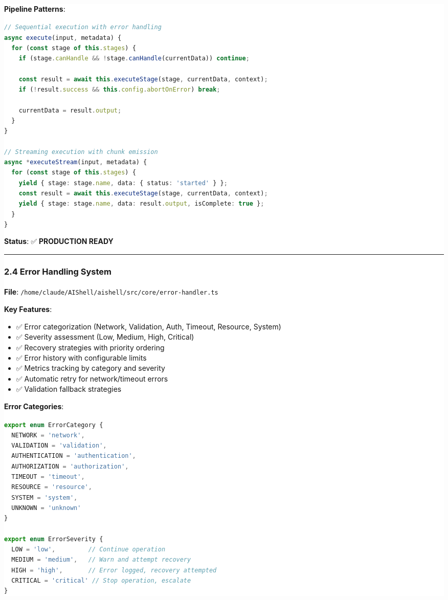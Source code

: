 **Pipeline Patterns**:
```typescript
// Sequential execution with error handling
async execute(input, metadata) {
  for (const stage of this.stages) {
    if (stage.canHandle && !stage.canHandle(currentData)) continue;

    const result = await this.executeStage(stage, currentData, context);
    if (!result.success && this.config.abortOnError) break;

    currentData = result.output;
  }
}

// Streaming execution with chunk emission
async *executeStream(input, metadata) {
  for (const stage of this.stages) {
    yield { stage: stage.name, data: { status: 'started' } };
    const result = await this.executeStage(stage, currentData, context);
    yield { stage: stage.name, data: result.output, isComplete: true };
  }
}
```

**Status**: ✅ **PRODUCTION READY**

---

### 2.4 Error Handling System

**File**: `/home/claude/AIShell/aishell/src/core/error-handler.ts`

**Key Features**:
- ✅ Error categorization (Network, Validation, Auth, Timeout, Resource, System)
- ✅ Severity assessment (Low, Medium, High, Critical)
- ✅ Recovery strategies with priority ordering
- ✅ Error history with configurable limits
- ✅ Metrics tracking by category and severity
- ✅ Automatic retry for network/timeout errors
- ✅ Validation fallback strategies

**Error Categories**:
```typescript
export enum ErrorCategory {
  NETWORK = 'network',
  VALIDATION = 'validation',
  AUTHENTICATION = 'authentication',
  AUTHORIZATION = 'authorization',
  TIMEOUT = 'timeout',
  RESOURCE = 'resource',
  SYSTEM = 'system',
  UNKNOWN = 'unknown'
}

export enum ErrorSeverity {
  LOW = 'low',         // Continue operation
  MEDIUM = 'medium',   // Warn and attempt recovery
  HIGH = 'high',       // Error logged, recovery attempted
  CRITICAL = 'critical' // Stop operation, escalate
}
```
